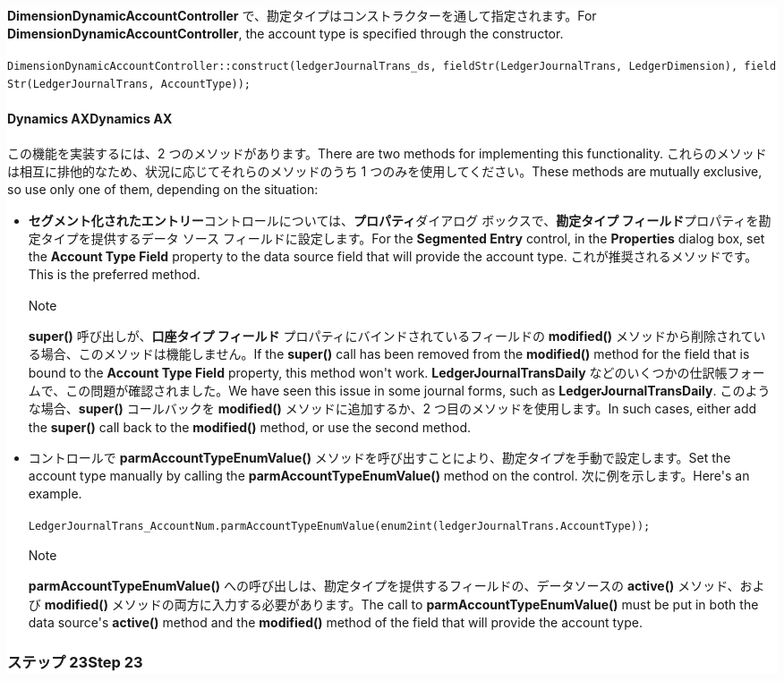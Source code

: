 <span data-ttu-id="60412-358">**DimensionDynamicAccountController** で、勘定タイプはコンストラクターを通して指定されます。</span><span class="sxs-lookup"><span data-stu-id="60412-358">For **DimensionDynamicAccountController**, the account type is specified through the constructor.</span></span>

```xpp
DimensionDynamicAccountController::construct(ledgerJournalTrans_ds, fieldStr(LedgerJournalTrans, LedgerDimension), fieldStr(LedgerJournalTrans, AccountType));
```

#### <a name="dynamics-ax"></a><span data-ttu-id="60412-359">Dynamics AX</span><span class="sxs-lookup"><span data-stu-id="60412-359">Dynamics AX</span></span>

<span data-ttu-id="60412-360">この機能を実装するには、2 つのメソッドがあります。</span><span class="sxs-lookup"><span data-stu-id="60412-360">There are two methods for implementing this functionality.</span></span> <span data-ttu-id="60412-361">これらのメソッドは相互に排他的なため、状況に応じてそれらのメソッドのうち 1 つのみを使用してください。</span><span class="sxs-lookup"><span data-stu-id="60412-361">These methods are mutually exclusive, so use only one of them, depending on the situation:</span></span>

-   <span data-ttu-id="60412-362">**セグメント化されたエントリー**コントロールについては、**プロパティ**ダイアログ ボックスで、**勘定タイプ フィールド**プロパティを勘定タイプを提供するデータ ソース フィールドに設定します。</span><span class="sxs-lookup"><span data-stu-id="60412-362">For the **Segmented Entry** control, in the **Properties** dialog box, set the **Account Type Field** property to the data source field that will provide the account type.</span></span> <span data-ttu-id="60412-363">これが推奨されるメソッドです。</span><span class="sxs-lookup"><span data-stu-id="60412-363">This is the preferred method.</span></span> 

    > [!NOTE]
    > <span data-ttu-id="60412-364">**super()** 呼び出しが、**口座タイプ フィールド** プロパティにバインドされているフィールドの **modified()** メソッドから削除されている場合、このメソッドは機能しません。</span><span class="sxs-lookup"><span data-stu-id="60412-364">If the **super()** call has been removed from the **modified()** method for the field that is bound to the **Account Type Field** property, this method won't work.</span></span> <span data-ttu-id="60412-365">**LedgerJournalTransDaily** などのいくつかの仕訳帳フォームで、この問題が確認されました。</span><span class="sxs-lookup"><span data-stu-id="60412-365">We have seen this issue in some journal forms, such as **LedgerJournalTransDaily**.</span></span> <span data-ttu-id="60412-366">このような場合、**super()** コールバックを **modified()** メソッドに追加するか、2 つ目のメソッドを使用します。</span><span class="sxs-lookup"><span data-stu-id="60412-366">In such cases, either add the **super()** call back to the **modified()** method, or use the second method.</span></span>
-   <span data-ttu-id="60412-367">コントロールで **parmAccountTypeEnumValue()** メソッドを呼び出すことにより、勘定タイプを手動で設定します。</span><span class="sxs-lookup"><span data-stu-id="60412-367">Set the account type manually by calling the **parmAccountTypeEnumValue()** method on the control.</span></span> <span data-ttu-id="60412-368">次に例を示します。</span><span class="sxs-lookup"><span data-stu-id="60412-368">Here's an example.</span></span>

    ```xpp
    LedgerJournalTrans_AccountNum.parmAccountTypeEnumValue(enum2int(ledgerJournalTrans.AccountType));
    ```

    > [!NOTE] 
    > <span data-ttu-id="60412-369">**parmAccountTypeEnumValue()** への呼び出しは、勘定タイプを提供するフィールドの、データソースの **active()** メソッド、および **modified()** メソッドの両方に入力する必要があります。</span><span class="sxs-lookup"><span data-stu-id="60412-369">The call to **parmAccountTypeEnumValue()** must be put in both the data source's **active()** method and the **modified()** method of the field that will provide the account type.</span></span>

### <a name="step-23"></a><span data-ttu-id="60412-370">ステップ 23</span><span class="sxs-lookup"><span data-stu-id="60412-370">Step 23</span></span>
